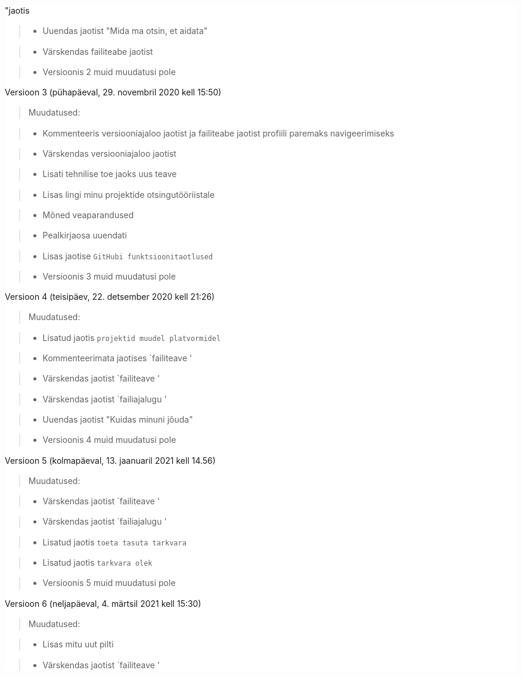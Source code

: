 "jaotis

> * Uuendas jaotist "Mida ma otsin, et aidata"

> * Värskendas failiteabe jaotist

> * Versioonis 2 muid muudatusi pole

Versioon 3 (pühapäeval, 29. novembril 2020 kell 15:50)

> Muudatused:

> * Kommenteeris versiooniajaloo jaotist ja failiteabe jaotist profiili paremaks navigeerimiseks

> * Värskendas versiooniajaloo jaotist

> * Lisati tehnilise toe jaoks uus teave

> * Lisas lingi minu projektide otsingutööriistale

> * Mõned veaparandused

> * Pealkirjaosa uuendati

> * Lisas jaotise `GitHubi funktsioonitaotlused`

> * Versioonis 3 muid muudatusi pole

Versioon 4 (teisipäev, 22. detsember 2020 kell 21:26)

> Muudatused:

> * Lisatud jaotis `projektid muudel platvormidel`

> * Kommenteerimata jaotises `failiteave '

> * Värskendas jaotist `failiteave '

> * Värskendas jaotist `failiajalugu '

> * Uuendas jaotist "Kuidas minuni jõuda"

> * Versioonis 4 muid muudatusi pole

Versioon 5 (kolmapäeval, 13. jaanuaril 2021 kell 14.56)

> Muudatused:

> * Värskendas jaotist `failiteave '

> * Värskendas jaotist `failiajalugu '

> * Lisatud jaotis `toeta tasuta tarkvara`

> * Lisatud jaotis `tarkvara olek`

> * Versioonis 5 muid muudatusi pole

Versioon 6 (neljapäeval, 4. märtsil 2021 kell 15:30)

> Muudatused:

> * Lisas mitu uut pilti

> * Värskendas jaotist `failiteave '
